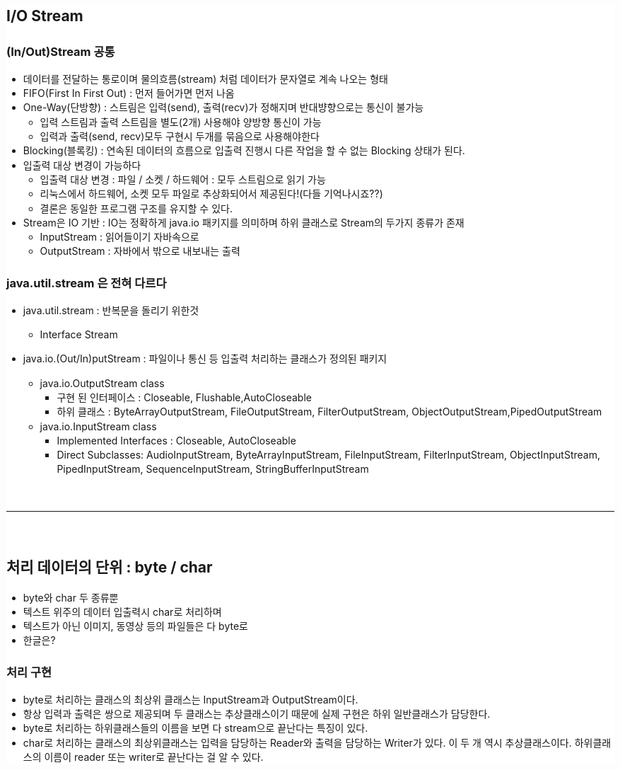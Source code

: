 

## I/O Stream

### (In/Out)Stream 공통

- 데이터를 전달하는 통로이며 물의흐름(stream) 처럼 데이터가 문자열로 계속 나오는 형태
- FIFO(First In First Out) : 먼저 들어가면 먼저 나옴
- One-Way(단방향) : 스트림은 입력(send), 출력(recv)가 정해지며 반대뱡향으로는 통신이 불가능
  - 입력 스트림과 출력 스트림을 별도(2개) 사용해야 양방향 통신이 가능
  - 입력과 출력(send, recv)모두 구현시 두개를 묶음으로 사용해야한다
- Blocking(블록킹) : 연속된 데이터의 흐름으로 입출력 진행시 다른 작업을 할 수 없는 Blocking 상태가 된다.
- 입출력 대상 변경이 가능하다
  - 입출력 대상 변경 : 파일 / 소켓 / 하드웨어 : 모두 스트림으로 읽기 가능
  - 리눅스에서 하드웨어, 소켓 모두 파일로 추상화되어서 제공된다!(다들 기억나시죠??)
  - 결론은  동일한 프로그램 구조를 유지할 수 있다.
- Stream은 IO 기반 : IO는 정확하게 java.io 패키지를 의미하며 하위 클래스로 Stream의 두가지 종류가 존재
  - InputStream : 읽어들이기 자바속으로
  - OutputStream : 자바에서 밖으로 내보내는 출력


### java.util.stream 은 전혀 다르다

- java.util.stream : 반복문을 돌리기 위한것
  - Interface Stream<T>

- java.io.(Out/In)putStream : 파일이나 통신 등 입출력 처리하는 클래스가 정의된 패키지
  - java.io.OutputStream class
    - 구현 된 인터페이스 : Closeable, Flushable,AutoCloseable
    - 하위 클래스 : ByteArrayOutputStream, FileOutputStream, FilterOutputStream, ObjectOutputStream,PipedOutputStream
  - java.io.InputStream class
    - Implemented Interfaces : Closeable, AutoCloseable
    - Direct Subclasses: AudioInputStream, ByteArrayInputStream, FileInputStream, FilterInputStream, ObjectInputStream, PipedInputStream, SequenceInputStream, StringBufferInputStream

<br>
<hr>
<br>


## 처리 데이터의 단위 : byte / char 

- byte와 char 두 종류뿐
- 텍스트 위주의 데이터 입출력시 char로 처리하며
- 텍스트가 아닌 이미지, 동영상 등의 파일들은 다 byte로
- 한글은? 

### 처리 구현

- byte로 처리하는 클래스의 최상위 클래스는 InputStream과 OutputStream이다. 
- 항상 입력과 출력은 쌍으로 제공되며 두 클래스는 추상클래스이기 때문에 실제 구현은 하위 일반클래스가 담당한다. 
- byte로 처리하는 하위클래스들의 이름을 보면 다 stream으로 끝난다는 특징이 있다.
- char로 처리하는 클래스의 최상위클래스는 입력을 담당하는 Reader와 출력을 담당하는 Writer가 있다. 이 두 개 역시 추상클래스이다. 하위클래스의 이름이 reader 또는 writer로 끝난다는 걸 알 수 있다.
